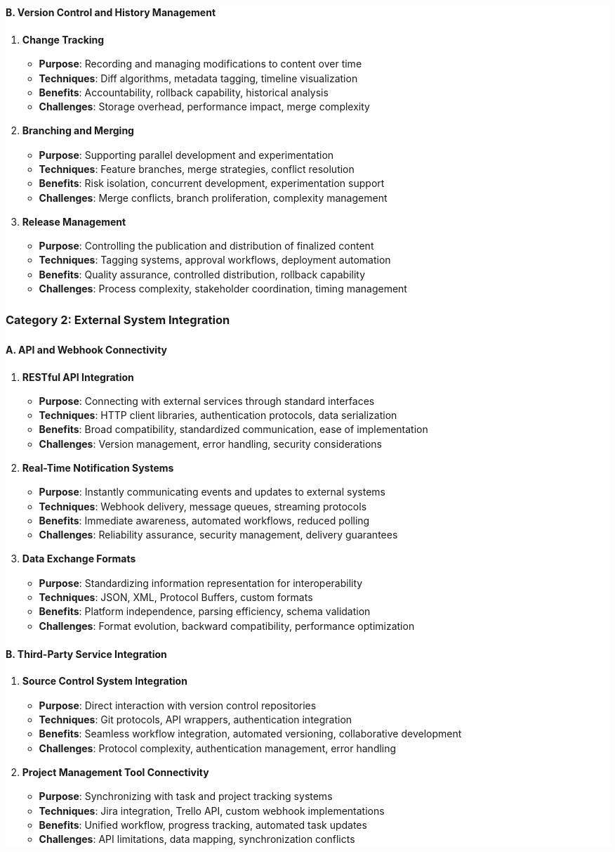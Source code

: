#### B. Version Control and History Management

1. **Change Tracking**
   - **Purpose**: Recording and managing modifications to content over time
   - **Techniques**: Diff algorithms, metadata tagging, timeline visualization
   - **Benefits**: Accountability, rollback capability, historical analysis
   - **Challenges**: Storage overhead, performance impact, merge complexity

2. **Branching and Merging**
   - **Purpose**: Supporting parallel development and experimentation
   - **Techniques**: Feature branches, merge strategies, conflict resolution
   - **Benefits**: Risk isolation, concurrent development, experimentation support
   - **Challenges**: Merge conflicts, branch proliferation, complexity management

3. **Release Management**
   - **Purpose**: Controlling the publication and distribution of finalized content
   - **Techniques**: Tagging systems, approval workflows, deployment automation
   - **Benefits**: Quality assurance, controlled distribution, rollback capability
   - **Challenges**: Process complexity, stakeholder coordination, timing management

### Category 2: External System Integration

#### A. API and Webhook Connectivity

1. **RESTful API Integration**
   - **Purpose**: Connecting with external services through standard interfaces
   - **Techniques**: HTTP client libraries, authentication protocols, data serialization
   - **Benefits**: Broad compatibility, standardized communication, ease of implementation
   - **Challenges**: Version management, error handling, security considerations

2. **Real-Time Notification Systems**
   - **Purpose**: Instantly communicating events and updates to external systems
   - **Techniques**: Webhook delivery, message queues, streaming protocols
   - **Benefits**: Immediate awareness, automated workflows, reduced polling
   - **Challenges**: Reliability assurance, security management, delivery guarantees

3. **Data Exchange Formats**
   - **Purpose**: Standardizing information representation for interoperability
   - **Techniques**: JSON, XML, Protocol Buffers, custom formats
   - **Benefits**: Platform independence, parsing efficiency, schema validation
   - **Challenges**: Format evolution, backward compatibility, performance optimization

#### B. Third-Party Service Integration

1. **Source Control System Integration**
   - **Purpose**: Direct interaction with version control repositories
   - **Techniques**: Git protocols, API wrappers, authentication integration
   - **Benefits**: Seamless workflow integration, automated versioning, collaborative development
   - **Challenges**: Protocol complexity, authentication management, error handling

2. **Project Management Tool Connectivity**
   - **Purpose**: Synchronizing with task and project tracking systems
   - **Techniques**: Jira integration, Trello API, custom webhook implementations
   - **Benefits**: Unified workflow, progress tracking, automated task updates
   - **Challenges**: API limitations, data mapping, synchronization conflicts
